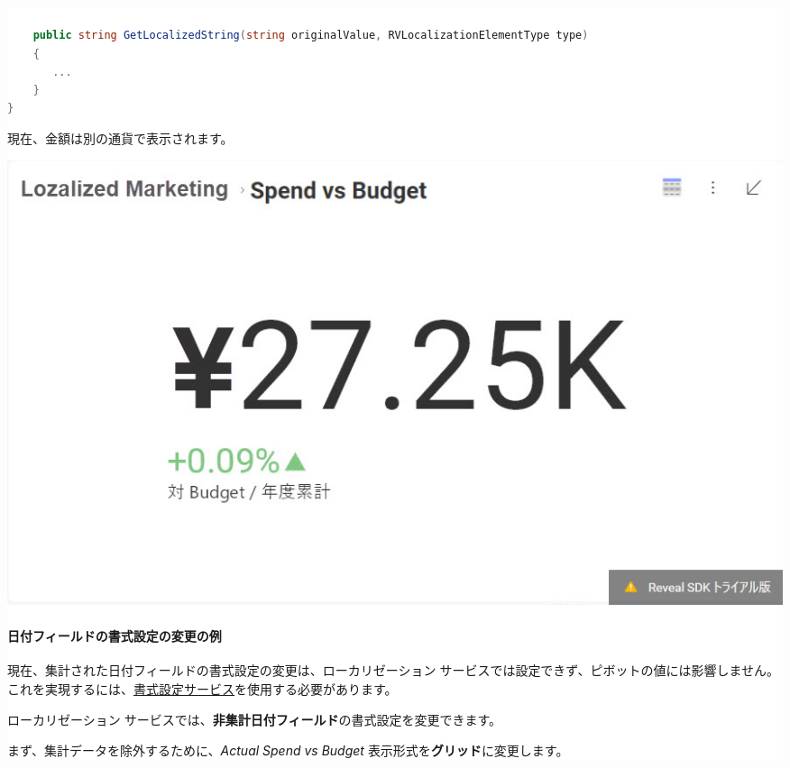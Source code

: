 ``` csharp

    public string GetLocalizedString(string originalValue, RVLocalizationElementType type)
    {
       ...
    }
}
```

現在、金額は別の通貨で表示されます。

<img src="images/localize-numeric-field-changed-currency-yen.jpg" alt="Changed numeric field in Japanese Yen currency format" width="100%"/>

<a name='format-date-field'></a>
#### 日付フィールドの書式設定の変更の例

現在、集計された日付フィールドの書式設定の変更は、ローカリゼーション サービスでは設定できず、ピボットの値には影響しません。これを実現するには、[書式設定サービス](formatting-service.md)を使用する必要があります。

ローカリゼーション サービスでは、**非集計日付フィールド**の書式設定を変更できます。

まず、集計データを除外するために、*Actual Spend vs Budget* 表示形式を**グリッド**に変更します。
